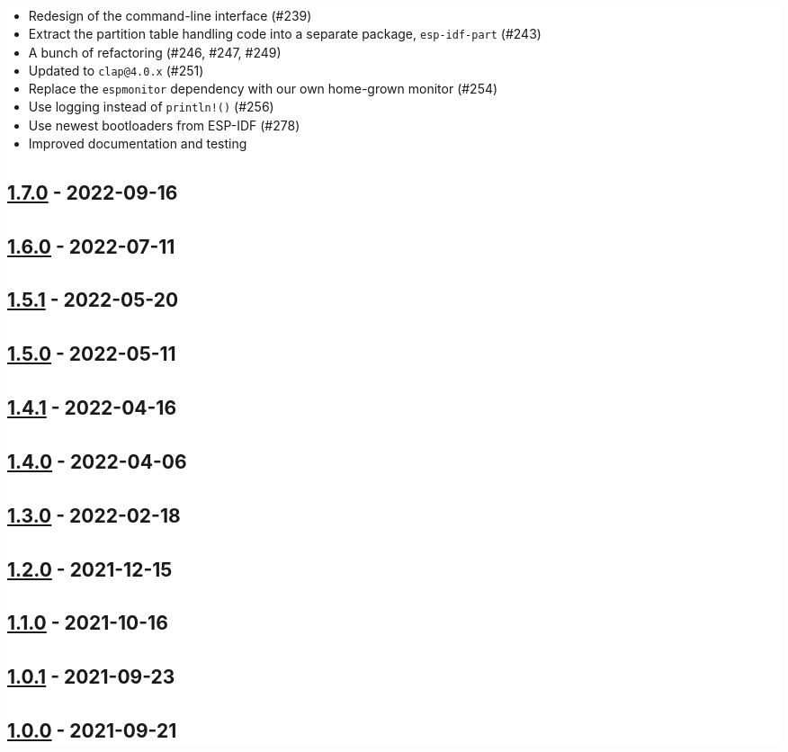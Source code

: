 - Redesign of the command-line interface (#239)
- Extract the partition table handling code into a separate package, `esp-idf-part` (#243)
- A bunch of refactoring (#246, #247, #249)
- Updated to `clap@4.0.x` (#251)
- Replace the `espmonitor` dependency with our own home-grown monitor (#254)
- Use logging instead of `println!()` (#256)
- Use newest bootloaders from ESP-IDF (#278)
- Improved documentation and testing

## [1.7.0] - 2022-09-16

## [1.6.0] - 2022-07-11

## [1.5.1] - 2022-05-20

## [1.5.0] - 2022-05-11

## [1.4.1] - 2022-04-16

## [1.4.0] - 2022-04-06

## [1.3.0] - 2022-02-18

## [1.2.0] - 2021-12-15

## [1.1.0] - 2021-10-16

## [1.0.1] - 2021-09-23

## [1.0.0] - 2021-09-21

[Unreleased]: https://github.com/esp-rs/espflash/compare/v3.3.0...HEAD
[3.3.0]: https://github.com/esp-rs/espflash/compare/v3.2.0...v3.3.0
[3.2.0]: https://github.com/esp-rs/espflash/compare/v3.1.1...v3.2.0
[3.1.1]: https://github.com/esp-rs/espflash/compare/v3.1.0...v3.1.1
[3.1.0]: https://github.com/esp-rs/espflash/compare/v3.0.0...v3.1.0
[3.0.0]: https://github.com/esp-rs/espflash/compare/v3.0.0-rc.2...v3.0.0
[3.0.0-rc.2]: https://github.com/esp-rs/espflash/compare/v3.0.0-rc.1...v3.0.0-rc.2
[3.0.0-rc.1]: https://github.com/esp-rs/espflash/compare/v2.1.0...v3.0.0-rc.1
[2.1.0]: https://github.com/esp-rs/espflash/compare/v2.0.1...v2.1.0
[2.0.1]: https://github.com/esp-rs/espflash/compare/v2.0.0...v2.0.1
[2.0.0]: https://github.com/esp-rs/espflash/compare/v2.0.0-rc.4...v2.0.0
[2.0.0-rc.4]: https://github.com/esp-rs/espflash/compare/v2.0.0-rc.3...v2.0.0-rc.4
[2.0.0-rc.3]: https://github.com/esp-rs/espflash/compare/v2.0.0-rc.2...v2.0.0-rc.3
[2.0.0-rc.2]: https://github.com/esp-rs/espflash/compare/v2.0.0-rc.1...v2.0.0-rc.2
[2.0.0-rc.1]: https://github.com/esp-rs/espflash/compare/v1.7.0...v2.0.0-rc.1
[1.7.0]: https://github.com/esp-rs/espflash/compare/v1.6.0...v1.7.0
[1.6.0]: https://github.com/esp-rs/espflash/compare/v1.5.1...v1.6.0
[1.5.1]: https://github.com/esp-rs/espflash/compare/v1.5.0...v1.5.1
[1.5.0]: https://github.com/esp-rs/espflash/compare/v1.4.1...v1.5.0
[1.4.1]: https://github.com/esp-rs/espflash/compare/v1.4.0...v1.4.1
[1.4.0]: https://github.com/esp-rs/espflash/compare/v1.3.0...v1.4.0
[1.3.0]: https://github.com/esp-rs/espflash/compare/v1.2.0...v1.3.0
[1.2.0]: https://github.com/esp-rs/espflash/compare/v1.1.0...v1.2.0
[1.1.0]: https://github.com/esp-rs/espflash/compare/v1.0.1...v1.1.0
[1.0.1]: https://github.com/esp-rs/espflash/compare/v1.0.0...v1.0.1
[1.0.0]: https://github.com/esp-rs/espflash/releases/tag/v1.0.0
